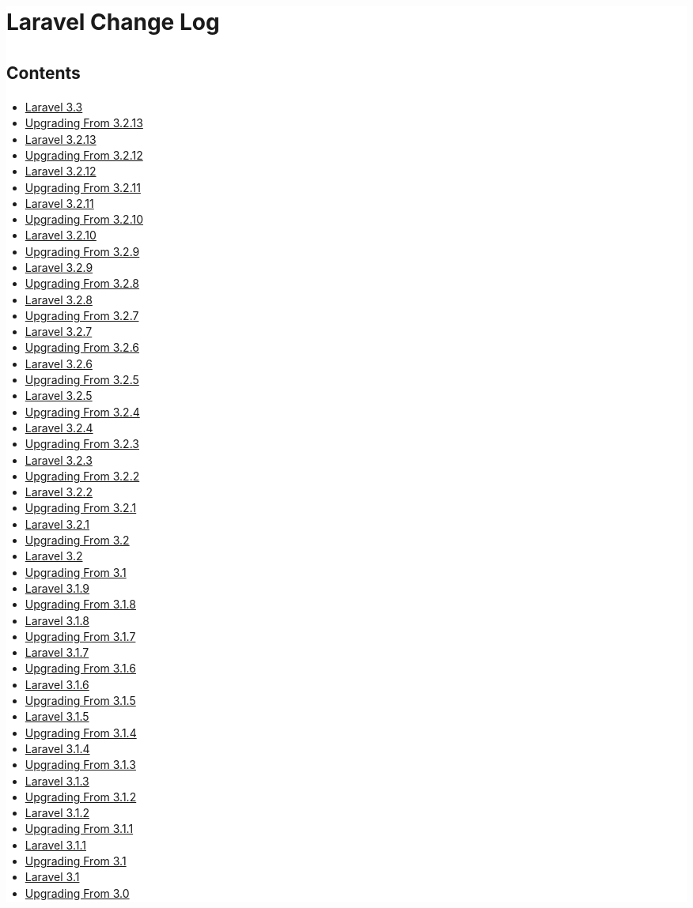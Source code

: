 # Laravel Change Log

## Contents

- [Laravel 3.3](#3.3)
- [Upgrading From 3.2.13](#upgrade-3.3)
- [Laravel 3.2.13](#3.2.13)
- [Upgrading From 3.2.12](#upgrade-3.2.13)
- [Laravel 3.2.12](#3.2.12)
- [Upgrading From 3.2.11](#upgrade-3.2.12)
- [Laravel 3.2.11](#3.2.11)
- [Upgrading From 3.2.10](#upgrade-3.2.11)
- [Laravel 3.2.10](#3.2.10)
- [Upgrading From 3.2.9](#upgrade-3.2.10)
- [Laravel 3.2.9](#3.2.9)
- [Upgrading From 3.2.8](#upgrade-3.2.9)
- [Laravel 3.2.8](#3.2.8)
- [Upgrading From 3.2.7](#upgrade-3.2.8)
- [Laravel 3.2.7](#3.2.7)
- [Upgrading From 3.2.6](#upgrade-3.2.7)
- [Laravel 3.2.6](#3.2.6)
- [Upgrading From 3.2.5](#upgrade-3.2.6)
- [Laravel 3.2.5](#3.2.5)
- [Upgrading From 3.2.4](#upgrade-3.2.5)
- [Laravel 3.2.4](#3.2.4)
- [Upgrading From 3.2.3](#upgrade-3.2.4)
- [Laravel 3.2.3](#3.2.3)
- [Upgrading From 3.2.2](#upgrade-3.2.3)
- [Laravel 3.2.2](#3.2.2)
- [Upgrading From 3.2.1](#upgrade-3.2.2)
- [Laravel 3.2.1](#3.2.1)
- [Upgrading From 3.2](#upgrade-3.2.1)
- [Laravel 3.2](#3.2)
- [Upgrading From 3.1](#upgrade-3.2)
- [Laravel 3.1.9](#3.1.9)
- [Upgrading From 3.1.8](#upgrade-3.1.9)
- [Laravel 3.1.8](#3.1.8)
- [Upgrading From 3.1.7](#upgrade-3.1.8)
- [Laravel 3.1.7](#3.1.7)
- [Upgrading From 3.1.6](#upgrade-3.1.7)
- [Laravel 3.1.6](#3.1.6)
- [Upgrading From 3.1.5](#upgrade-3.1.6)
- [Laravel 3.1.5](#3.1.5)
- [Upgrading From 3.1.4](#upgrade-3.1.5)
- [Laravel 3.1.4](#3.1.4)
- [Upgrading From 3.1.3](#upgrade-3.1.4)
- [Laravel 3.1.3](#3.1.3)
- [Upgrading From 3.1.2](#uprade-3.1.3)
- [Laravel 3.1.2](#3.1.2)
- [Upgrading From 3.1.1](#upgrade-3.1.2)
- [Laravel 3.1.1](#3.1.1)
- [Upgrading From 3.1](#upgrade-3.1.1)
- [Laravel 3.1](#3.1)
- [Upgrading From 3.0](#upgrade-3.1)
